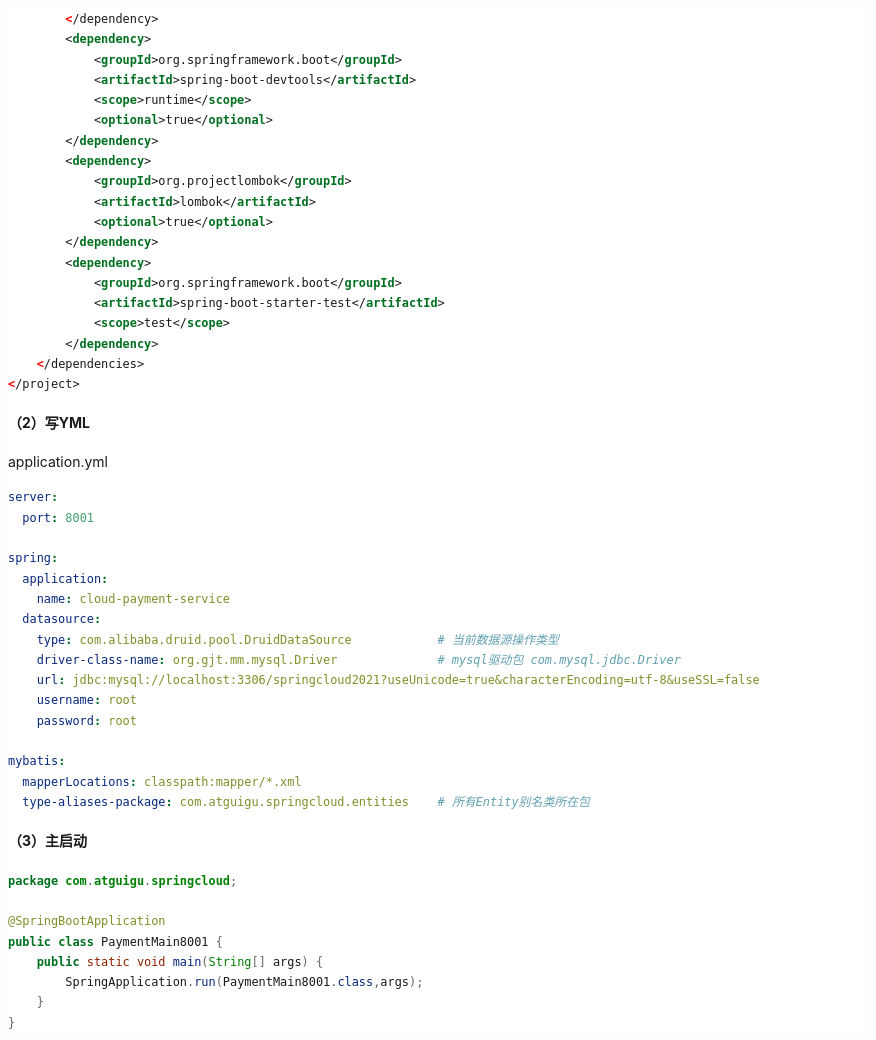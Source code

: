 ```xml
        </dependency>
        <dependency>
            <groupId>org.springframework.boot</groupId>
            <artifactId>spring-boot-devtools</artifactId>
            <scope>runtime</scope>
            <optional>true</optional>
        </dependency>
        <dependency>
            <groupId>org.projectlombok</groupId>
            <artifactId>lombok</artifactId>
            <optional>true</optional>
        </dependency>
        <dependency>
            <groupId>org.springframework.boot</groupId>
            <artifactId>spring-boot-starter-test</artifactId>
            <scope>test</scope>
        </dependency>
    </dependencies>
</project>
```

#### （2）写YML

application.yml

```yaml
server:
  port: 8001

spring:
  application:
    name: cloud-payment-service
  datasource:
    type: com.alibaba.druid.pool.DruidDataSource            # 当前数据源操作类型
    driver-class-name: org.gjt.mm.mysql.Driver              # mysql驱动包 com.mysql.jdbc.Driver
    url: jdbc:mysql://localhost:3306/springcloud2021?useUnicode=true&characterEncoding=utf-8&useSSL=false
    username: root
    password: root

mybatis:
  mapperLocations: classpath:mapper/*.xml
  type-aliases-package: com.atguigu.springcloud.entities    # 所有Entity别名类所在包
```



#### （3）主启动

```java
package com.atguigu.springcloud;

@SpringBootApplication
public class PaymentMain8001 {
    public static void main(String[] args) {
        SpringApplication.run(PaymentMain8001.class,args);
    }
}
```
